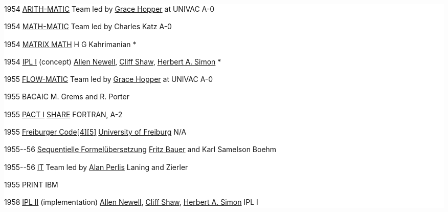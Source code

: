 1954
[ARITH-MATIC][55]
Team led by [Grace Hopper][42] at UNIVAC
A-0

1954
[MATH-MATIC][56]
Team led by Charles Katz
A-0

1954
[MATRIX MATH][57]
H G Kahrimanian
\*

1954
[IPL I][58] (concept)
[Allen Newell][59], [Cliff Shaw][60], [Herbert A. Simon][61]
\*

1955
[FLOW-MATIC][62]
Team led by [Grace Hopper][42] at UNIVAC
A-0

1955
BACAIC
M. Grems and R. Porter

1955
[PACT I][63]
[SHARE][64]
FORTRAN, A-2

1955
[Freiburger Code][65][\[4\]][66][\[5\]][67]
[University of Freiburg][68]
N/A

1955--56
[Sequentielle Formelübersetzung][69]
[Fritz Bauer][33] and Karl Samelson
Boehm

1955--56
[IT][70]
Team led by [Alan Perlis][71]
Laning and Zierler

1955
PRINT
IBM

1958
[IPL II][58] (implementation)
[Allen Newell][59], [Cliff Shaw][60], [Herbert A. Simon][61]
IPL I


[0]: /wiki/Plankalkül "Plankalkül"
[1]: /wiki/Konrad_Zuse "Konrad Zuse"
[2]: /wiki/ENIAC_coding_system "ENIAC coding system"
[3]: /wiki/John_von_Neumann "John von Neumann"
[4]: /wiki/John_Mauchly "John Mauchly"
[5]: /wiki/J._Presper_Eckert "J. Presper Eckert"
[6]: /wiki/Herman_Goldstine "Herman Goldstine"
[7]: /wiki/Alan_Turing "Alan Turing"
[8]: /wiki/ENIAC_Short_Code "ENIAC Short Code"
[9]: /wiki/Von_Neumann_and_Goldstine_graphing_system "Von Neumann and Goldstine graphing system"
[10]: /wiki/ARC_Assembly "ARC Assembly"
[11]: /wiki/Kathleen_Booth "Kathleen Booth"
[12]: #cite_note-1
[13]: #cite_note-2
[14]: /wiki/CPC_Coding_scheme "CPC Coding scheme"
[15]: /wiki/Howard_H._Aiken "Howard H. Aiken"
[16]: /wiki/Curry_notation_system "Curry notation system"
[17]: /wiki/Haskell_Curry "Haskell Curry"
[18]: /wiki/Short_Code_(computer_language) "Short Code (computer language)"
[19]: #cite_note-3
[20]: /wiki/Birkbeck_Assembler "Birkbeck Assembler"
[21]: /wiki/Superplan "Superplan"
[22]: /wiki/Heinz_Rutishauser "Heinz Rutishauser"
[23]: /wiki/ALGAE "ALGAE"
[24]: /wiki/Arthur_Burks "Arthur Burks"
[25]: /wiki/Regional_Assembly_Language "Regional Assembly Language"
[26]: /wiki/Maurice_Wilkes "Maurice Wilkes"
[27]: /wiki/Boehm_unnamed_coding_system "Boehm unnamed coding system"
[28]: /wiki/Corrado_Böhm "Corrado Böhm"
[29]: /wiki/Klammerausdrücke "Klammerausdrücke"
[30]: /wiki/OMNIBAC_Symbolic_Assembler "OMNIBAC Symbolic Assembler"
[31]: /wiki/Charles_Katz "Charles Katz"
[32]: /wiki/Stanislaus_(programming_language) "Stanislaus (programming language)"
[33]: /wiki/Friedrich_L._Bauer "Friedrich L. Bauer"
[34]: /wiki/Whirlwind_assembler "Whirlwind assembler"
[35]: /wiki/Massachusetts_Institute_of_Technology "Massachusetts Institute of Technology"
[36]: /wiki/Whirlwind_(computer) "Whirlwind (computer)"
[37]: /wiki/Rochester_assembler "Rochester assembler"
[38]: /wiki/Nathaniel_Rochester_(computer_scientist) "Nathaniel Rochester (computer scientist)"
[39]: /wiki/Sort_Merge_Generator "Sort Merge Generator"
[40]: /wiki/Betty_Holberton "Betty Holberton"
[41]: /wiki/A-0_System "A-0 System"
[42]: /wiki/Grace_Hopper "Grace Hopper"
[43]: /wiki/Autocode "Autocode"
[44]: /wiki/Alick_Glennie "Alick Glennie"
[45]: /wiki/Editing_Generator "Editing Generator"
[46]: /wiki/COMPOOL "COMPOOL"
[47]: /wiki/RAND/SDC "RAND/SDC"
[48]: /wiki/Speedcoding "Speedcoding"
[49]: /wiki/John_Backus "John Backus"
[50]: /wiki/READ/PRINT "READ/PRINT"
[51]: /wiki/Laning_and_Zierler_system "Laning and Zierler system"
[52]: /wiki/Tony_Brooker "Tony Brooker"
[53]: /wiki/Fortran "Fortran"
[54]: /wiki/IBM "IBM"
[55]: /wiki/ARITH-MATIC "ARITH-MATIC"
[56]: /wiki/MATH-MATIC "MATH-MATIC"
[57]: /wiki/MATRIX_MATH "MATRIX MATH"
[58]: /wiki/Information_Processing_Language "Information Processing Language"
[59]: /wiki/Allen_Newell "Allen Newell"
[60]: /wiki/Cliff_Shaw "Cliff Shaw"
[61]: /wiki/Herbert_A._Simon "Herbert A. Simon"
[62]: /wiki/FLOW-MATIC "FLOW-MATIC"
[63]: /wiki/PACT_I "PACT I"
[64]: /wiki/SHARE_(computing) "SHARE (computing)"
[65]: /wiki/Freiburger_Code "Freiburger Code"
[66]: #cite_note-4
[67]: #cite_note-5
[68]: /wiki/University_of_Freiburg "University of Freiburg"
[69]: /wiki/Sequentielle_Formelübersetzung "Sequentielle Formelübersetzung"
[70]: /wiki/Internal_Translator "Internal Translator"
[71]: /wiki/Alan_Perlis "Alan Perlis"
[72]: /wiki/Lisp_(programming_language) "Lisp (programming language)"
[73]: /wiki/John_McCarthy_(computer_scientist) "John McCarthy (computer scientist)"
[74]: /wiki/COMTRAN "COMTRAN"
[75]: /wiki/Bob_Bemer "Bob Bemer"
[76]: /wiki/GEORGE_(programming_language) "GEORGE (programming language)"
[77]: /wiki/Charles_Leonard_Hamblin "Charles Leonard Hamblin"
[78]: /wiki/FORTRAN_I "FORTRAN I"
[79]: /wiki/COMIT "COMIT"
[80]: /wiki/Fortran#FORTRAN_II "Fortran"
[81]: /wiki/ALGOL_58 "ALGOL 58"
[82]: /wiki/FACT_computer_language "FACT computer language"
[83]: /wiki/Fletcher_R._Jones "Fletcher R. Jones"
[84]: /wiki/Roy_Nutt "Roy Nutt"
[85]: /wiki/COBOL "COBOL"
[86]: /wiki/CODASYL "CODASYL"
[87]: /wiki/JOVIAL "JOVIAL"
[88]: /wiki/Jules_Schwartz "Jules Schwartz"
[89]: /wiki/System_Development_Corporation "System Development Corporation"
[90]: /wiki/MAD_(programming_language) "MAD (programming language)"
[91]: /wiki/Bruce_Arden "Bruce Arden"
[92]: /wiki/Bernard_Galler "Bernard Galler"
[93]: /wiki/Robert_M._Graham "Robert M. Graham"
[94]: /wiki/TRAC_(programming_language) "TRAC (programming language)"
[95]: /wiki/Calvin_Mooers "Calvin Mooers"
[96]: /wiki/ALGOL_60 "ALGOL 60"
[97]: /wiki/Fortran#FORTRAN_IV "Fortran"
[98]: /wiki/APL_(programming_language) "APL (programming language)"
[99]: /wiki/Kenneth_E._Iverson "Kenneth E. Iverson"
[100]: /wiki/Simula "Simula"
[101]: /wiki/SNOBOL "SNOBOL"
[102]: /wiki/Ralph_Griswold "Ralph Griswold"
[103]: /wiki/Combined_Programming_Language "Combined Programming Language"
[104]: /wiki/Christopher_Strachey "Christopher Strachey"
[105]: /wiki/ALGOL_68 "ALGOL 68"
[106]: /wiki/Adriaan_van_Wijngaarden "Adriaan van Wijngaarden"
[107]: /wiki/JOSS "JOSS"
[108]: /wiki/RAND_Corporation "RAND Corporation"
[109]: /wiki/MIMIC "MIMIC"
[110]: /wiki/COWSEL "COWSEL"
[111]: /wiki/Rod_Burstall "Rod Burstall"
[112]: /wiki/Robin_Popplestone "Robin Popplestone"
[113]: /wiki/PL/I "PL/I"
[114]: /wiki/BASIC "BASIC"
[115]: /wiki/John_George_Kemeny "John George Kemeny"
[116]: /wiki/Thomas_Eugene_Kurtz "Thomas Eugene Kurtz"
[117]: /wiki/Dartmouth_College "Dartmouth College"
[118]: /wiki/IBM_RPG "IBM RPG"
[119]: /wiki/MARK_IV_(software) "MARK IV (software)"
[120]: /wiki/Sterling_Software "Sterling Software"
[121]: /wiki/Speakeasy_(computational_environment) "Speakeasy (computational environment)"
[122]: /wiki/Argonne_National_Laboratory "Argonne National Laboratory"
[123]: /wiki/P′′ "P′′"
[124]: /wiki/IITRAN "IITRAN"
[125]: /wiki/RPG_II "RPG II"
[126]: /wiki/FARGO "FARGO"
[127]: /wiki/University_of_Michigan "University of Michigan"
[128]: /wiki/TELCOMP "TELCOMP"
[129]: /wiki/BBN_Technologies "BBN Technologies"
[130]: /wiki/Atlas_Autocode "Atlas Autocode"
[131]: /wiki/Manchester_University "Manchester University"
[132]: /wiki/Algol_60 "Algol 60"
[133]: /wiki/RAND "RAND"
[134]: /wiki/ALGOL_W "ALGOL W"
[135]: /wiki/Niklaus_Wirth "Niklaus Wirth"
[136]: /wiki/C._A._R._Hoare "C. A. R. Hoare"
[137]: /wiki/FORTRAN_66 "FORTRAN 66"
[138]: /wiki/ISWIM "ISWIM"
[139]: /wiki/Peter_J._Landin "Peter J. Landin"
[140]: /wiki/Coral_66 "Coral 66"
[141]: #cite_note-6
[142]: /wiki/BCPL "BCPL"
[143]: /wiki/Martin_Richards_(computer_scientist) "Martin Richards (computer scientist)"
[144]: /wiki/MUMPS "MUMPS"
[145]: /wiki/Massachusetts_General_Hospital "Massachusetts General Hospital"
[146]: /wiki/Ole-Johan_Dahl "Ole-Johan Dahl"
[147]: /wiki/Kristen_Nygaard "Kristen Nygaard"
[148]: /wiki/Norwegian_Computing_Center "Norwegian Computing Center"
[149]: /wiki/Interlisp "Interlisp"
[150]: /wiki/XPL "XPL"
[151]: /wiki/University_of_California "University of California"
[152]: /wiki/Santa_Cruz,_California "Santa Cruz, California"
[153]: /wiki/Jim_Horning "Jim Horning"
[154]: /wiki/Stanford_University "Stanford University"
[155]: /wiki/Space_Programming_Language "Space Programming Language"
[156]: /wiki/UNESCO "UNESCO"
[157]: /wiki/International_Federation_for_Information_Processing "International Federation for Information Processing"
[158]: /wiki/Barry_J._Mailloux "Barry J. Mailloux"
[159]: /wiki/John_E._L._Peck "John E. L. Peck"
[160]: /wiki/Cornelis_H._A._Koster "Cornelis H. A. Koster"
[161]: /wiki/DIBOL "DIBOL"
[162]: /wiki/Digital_Equipment_Corporation "Digital Equipment Corporation"
[163]: /wiki/Forth_(programming_language) "Forth (programming language)"
[164]: /wiki/Charles_H._Moore "Charles H. Moore"
[165]: /wiki/Logo_(programming_language) "Logo (programming language)"
[166]: /wiki/Seymour_Papert "Seymour Papert"
[167]: /wiki/MAPPER "MAPPER"
[168]: /wiki/Unisys "Unisys"
[169]: /wiki/REFAL "REFAL"
[170]: /wiki/Valentin_Turchin "Valentin Turchin"
[171]: /wiki/TTM_(programming_language) "TTM (programming language)"
[172]: /wiki/California_Institute_of_Technology "California Institute of Technology"
[173]: /wiki/PILOT "PILOT"
[174]: /wiki/John_Amsden_Starkweather "John Amsden Starkweather"
[175]: /wiki/University_of_California,_San_Francisco "University of California, San Francisco"
[176]: /wiki/B_(programming_language) "B (programming language)"
[177]: /wiki/Ken_Thompson "Ken Thompson"
[178]: /wiki/Dennis_Ritchie "Dennis Ritchie"
[179]: /wiki/Polymorphic_Programming_Language "Polymorphic Programming Language"
[180]: /wiki/Harvard_University "Harvard University"
[181]: /wiki/SETL "SETL"
[182]: /wiki/Jack_Schwartz "Jack Schwartz"
[183]: /wiki/Courant_Institute_of_Mathematical_Sciences "Courant Institute of Mathematical Sciences"
[184]: /wiki/TUTOR_(programming_language) "TUTOR (programming language)"
[185]: /wiki/University_of_Illinois_at_Urbana-Champaign "University of Illinois at Urbana-Champaign"
[186]: /wiki/Edinburgh_IMP "Edinburgh IMP"
[187]: /wiki/Edinburgh_University "Edinburgh University"
[188]: /wiki/POP-2 "POP-2"
[189]: /wiki/Pascal_(programming_language) "Pascal (programming language)"
[190]: /wiki/BLISS "BLISS"
[191]: /wiki/Carnegie_Mellon_University "Carnegie Mellon University"
[192]: /wiki/KRL_(programming_language) "KRL (programming language)"
[193]: /wiki/Daniel_G._Bobrow "Daniel G. Bobrow"
[194]: /wiki/Xerox_PARC "Xerox PARC"
[195]: /wiki/Terry_Winograd "Terry Winograd"
[196]: /wiki/KM_programming_language "KM programming language"
[197]: /wiki/Sue_(programming_language) "Sue (programming language)"
[198]: /wiki/Ric_Holt "Ric Holt"
[199]: /wiki/University_of_Toronto "University of Toronto"
[200]: /wiki/Compiler_Description_Language "Compiler Description Language"
[201]: /wiki/Cornelis_H.A._Koster "Cornelis H.A. Koster"
[202]: /wiki/University_of_Nijmegen "University of Nijmegen"
[203]: /wiki/Smalltalk "Smalltalk"
[204]: /wiki/Daniel_Henry_Holmes_Ingalls,_Jr. "Daniel Henry Holmes Ingalls, Jr."
[205]: /wiki/PARC_(company) "PARC (company)"
[206]: /wiki/PL/M "PL/M"
[207]: /wiki/Gary_Kildall "Gary Kildall"
[208]: /wiki/Digital_Research "Digital Research"
[209]: /wiki/C_(programming_language) "C (programming language)"
[210]: /wiki/INTERCAL "INTERCAL"
[211]: /wiki/Don_Woods_(programmer) "Don Woods (programmer)"
[212]: /wiki/Prolog "Prolog"
[213]: /wiki/Alain_Colmerauer "Alain Colmerauer"
[214]: /wiki/SQL "SQL"
[215]: /wiki/COMAL "COMAL"
[216]: /wiki/ML_(programming_language) "ML (programming language)"
[217]: /wiki/Robin_Milner "Robin Milner"
[218]: /wiki/LIS_(programming_language) "LIS (programming language)"
[219]: /wiki/Jean_Ichbiah "Jean Ichbiah"
[220]: /wiki/Groupe_Bull "Groupe Bull"
[221]: /wiki/CLU_(programming_language) "CLU (programming language)"
[222]: /wiki/Barbara_Liskov "Barbara Liskov"
[223]: /wiki/GRASS_(programming_language) "GRASS (programming language)"
[224]: /wiki/Thomas_A._DeFanti "Thomas A. DeFanti"
[225]: /wiki/MAI_Basic_Four "MAI Basic Four"
[226]: /wiki/PROSE_modeling_language "PROSE modeling language"
[227]: /wiki/CDC_6600 "CDC 6600"
[228]: /wiki/ABC_(programming_language) "ABC (programming language)"
[229]: /wiki/Lambert_Meertens "Lambert Meertens"
[230]: /wiki/Irvine_Dataflow "Irvine Dataflow"
[231]: /wiki/CDC_6400 "CDC 6400"
[232]: /wiki/Scheme_(programming_language) "Scheme (programming language)"
[233]: /wiki/Gerald_Jay_Sussman "Gerald Jay Sussman"
[234]: /wiki/Guy_L._Steele,_Jr. "Guy L. Steele, Jr."
[235]: /wiki/Altair_BASIC "Altair BASIC"
[236]: /wiki/Bill_Gates "Bill Gates"
[237]: /wiki/Paul_Allen "Paul Allen"
[238]: /wiki/CS-4_(programming_language) "CS-4 (programming language)"
[239]: /wiki/Intermetrics "Intermetrics"
[240]: /wiki/Modula "Modula"
[241]: /wiki/Plus_(programming_language) "Plus (programming language)"
[242]: /wiki/University_of_British_Columbia "University of British Columbia"
[243]: /wiki/Mesa_(programming_language) "Mesa (programming language)"
[244]: /wiki/SAM76 "SAM76"
[245]: /wiki/Ratfor "Ratfor"
[246]: /wiki/Brian_Kernighan "Brian Kernighan"
[247]: /wiki/S_(programming_language) "S (programming language)"
[248]: /wiki/John_Chambers_(programmer) "John Chambers (programmer)"
[249]: /wiki/Bell_Labs "Bell Labs"
[250]: /wiki/SAS_language "SAS language"
[251]: /wiki/SAS_Institute "SAS Institute"
[252]: /wiki/FP_(programming_language) "FP (programming language)"
[253]: /wiki/Bourne_shell "Bourne shell"
[254]: /wiki/Stephen_R._Bourne "Stephen R. Bourne"
[255]: /wiki/Commodore_BASIC "Commodore BASIC"
[256]: /wiki/Jack_Tramiel "Jack Tramiel"
[257]: /wiki/Microsoft "Microsoft"
[258]: /wiki/IDL_(programming_language) "IDL (programming language)"
[259]: /wiki/Icon_(programming_language) "Icon (programming language)"
[260]: /wiki/United_States_Department_of_Defense "United States Department of Defense"
[261]: /wiki/Blue_(programming_language) "Blue (programming language)"
[262]: /wiki/John_B._Goodenough "John B. Goodenough"
[263]: /wiki/SofTech "SofTech"
[264]: /wiki/Yellow_(programming_language) "Yellow (programming language)"
[265]: /wiki/SRI_International "SRI International"
[266]: /wiki/Euclid_(programming_language) "Euclid (programming language)"
[267]: /wiki/Butler_Lampson "Butler Lampson"
[268]: /wiki/James_Cordy "James Cordy"
[269]: /wiki/C_shell "C shell"
[270]: /wiki/Bill_Joy "Bill Joy"
[271]: /wiki/RPG_III "RPG III"
[272]: /wiki/HAL/S "HAL/S"
[273]: /wiki/MATLAB "MATLAB"
[274]: /wiki/Cleve_Moler "Cleve Moler"
[275]: /wiki/University_of_New_Mexico "University of New Mexico"
[276]: /wiki/SMALL "SMALL"
[277]: /wiki/University_of_Auckland "University of Auckland"
[278]: /wiki/VisiCalc "VisiCalc"
[279]: /wiki/Dan_Bricklin "Dan Bricklin"
[280]: /wiki/Bob_Frankston "Bob Frankston"
[281]: /wiki/VisiCorp "VisiCorp"
[282]: /wiki/Modula-2 "Modula-2"
[283]: /wiki/REXX "REXX"
[284]: /wiki/Mike_Cowlishaw "Mike Cowlishaw"
[285]: /wiki/AWK "AWK"
[286]: /wiki/Alfred_Aho "Alfred Aho"
[287]: /wiki/Peter_J._Weinberger "Peter J. Weinberger"
[288]: /wiki/DBase "DBase"
[289]: /wiki/Wayne_Ratliff "Wayne Ratliff"
[290]: /wiki/Ada_(programming_language) "Ada (programming language)"
[291]: /wiki/C++ "C++"
[292]: /wiki/Bjarne_Stroustrup "Bjarne Stroustrup"
[293]: #cite_note-7
[294]: /wiki/CBASIC "CBASIC"
[295]: /wiki/Gordon_Eubanks "Gordon Eubanks"
[296]: /wiki/BBC_BASIC "BBC BASIC"
[297]: /wiki/Acorn_Computers "Acorn Computers"
[298]: /wiki/Sophie_Wilson "Sophie Wilson"
[299]: /wiki/IBM_BASICA "IBM BASICA"
[300]: /wiki/Speakeasy_Computing_Corporation "Speakeasy Computing Corporation"
[301]: /wiki/Draco_(programming_language) "Draco (programming language)"
[302]: /wiki/PostScript "PostScript"
[303]: /wiki/John_Warnock "John Warnock"
[304]: /wiki/InterPress "InterPress"
[305]: /wiki/Turing_(programming_language) "Turing (programming language)"
[306]: /wiki/GW-BASIC "GW-BASIC"
[307]: /wiki/Turbo_Pascal "Turbo Pascal"
[308]: /wiki/Anders_Hejlsberg "Anders Hejlsberg"
[309]: /wiki/Borland "Borland"
[310]: /wiki/Alsys "Alsys"
[311]: /wiki/Objective-C "Objective-C"
[312]: /wiki/Brad_Cox "Brad Cox"
[313]: /wiki/True_BASIC "True BASIC"
[314]: /wiki/Occam_(programming_language) "Occam (programming language)"
[315]: /wiki/David_May_(computer_scientist) "David May (computer scientist)"
[316]: /wiki/ABAP "ABAP"
[317]: /wiki/SAP_AG "SAP AG"
[318]: /wiki/Korn_shell "Korn shell"
[319]: /wiki/David_Korn_(computer_scientist) "David Korn (computer scientist)"
[320]: /wiki/Clipper_(programming_language) "Clipper (programming language)"
[321]: /wiki/Nantucket,_Massachusetts "Nantucket, Massachusetts"
[322]: /wiki/Common_Lisp "Common Lisp"
[323]: /wiki/RPL_(programming_language) "RPL (programming language)"
[324]: /wiki/Hewlett-Packard "Hewlett-Packard"
[325]: /wiki/Standard_ML "Standard ML"
[326]: /wiki/Core_War "Core War"
[327]: /wiki/Alexander_Dewdney "Alexander Dewdney"
[328]: /wiki/D._G._Jones "D. G. Jones"
[329]: /wiki/Open_programming_language "Open programming language"
[330]: /wiki/PSION "PSION"
[331]: /wiki/Paradox_(database) "Paradox (database)"
[332]: /wiki/QuickBASIC "QuickBASIC"
[333]: /wiki/Clarion_(programming_language) "Clarion (programming language)"
[334]: /wiki/CorVision "CorVision"
[335]: /wiki/Eiffel_(programming_language) "Eiffel (programming language)"
[336]: /wiki/Bertrand_Meyer "Bertrand Meyer"
[337]: /wiki/GFA_BASIC "GFA BASIC"
[338]: /wiki/Frank_Ostrowski "Frank Ostrowski"
[339]: /wiki/IBM_Informix-4GL "IBM Informix-4GL"
[340]: /wiki/IBM_Informix "IBM Informix"
[341]: /wiki/LabVIEW "LabVIEW"
[342]: /wiki/National_Instruments "National Instruments"
[343]: /wiki/Miranda_(programming_language) "Miranda (programming language)"
[344]: /wiki/David_Turner_(computer_scientist) "David Turner (computer scientist)"
[345]: /wiki/University_of_Kent "University of Kent"
[346]: /wiki/Object_Pascal "Object Pascal"
[347]: /wiki/Apple_Inc. "Apple Inc."
[348]: /wiki/PROMAL "PROMAL"
[349]: /wiki/ANSI/MIL-STD-1815A_unchanged "ANSI/MIL-STD-1815A unchanged"
[350]: /wiki/Self_(programming_language) "Self (programming language)"
[351]: /wiki/Sun_Microsystems "Sun Microsystems"
[352]: /wiki/INMOS "INMOS"
[353]: /wiki/HyperTalk "HyperTalk"
[354]: /wiki/Perl "Perl"
[355]: /wiki/Larry_Wall "Larry Wall"
[356]: /wiki/Oberon_(programming_language) "Oberon (programming language)"
[357]: /wiki/Erlang_(programming_language) "Erlang (programming language)"
[358]: /wiki/Ericsson "Ericsson"
[359]: /wiki/Mathematica "Mathematica"
[360]: /wiki/Wolfram_Language "Wolfram Language"
[361]: /wiki/Wolfram_Research "Wolfram Research"
[362]: /wiki/Turbo_Basic "Turbo Basic"
[363]: /wiki/Clean_(programming_language) "Clean (programming language)"
[364]: /wiki/Radboud_University_Nijmegen "Radboud University Nijmegen"
[365]: /wiki/RPG/400 "RPG/400"
[366]: /wiki/GNU_Octave "GNU Octave"
[367]: /wiki/Tcl "Tcl"
[368]: /wiki/John_Ousterhout "John Ousterhout"
[369]: /wiki/STOS_BASIC "STOS BASIC"
[370]: /wiki/François_Lionet "François Lionet"
[371]: /wiki/Constantin_Sotiropoulos "Constantin Sotiropoulos"
[372]: /wiki/Object_REXX "Object REXX"
[373]: /wiki/SPARK_(programming_language) "SPARK (programming language)"
[374]: /wiki/A+_(programming_language) "A+ (programming language)"
[375]: /wiki/Arthur_Whitney_(computer_scientist) "Arthur Whitney (computer scientist)"
[376]: /wiki/Hamilton_C_shell "Hamilton C shell"
[377]: /wiki/Turbo_Pascal#Object-oriented_programming "Turbo Pascal"
[378]: /wiki/Modula-3 "Modula-3"
[379]: /wiki/Olivetti "Olivetti"
[380]: /wiki/PowerBASIC "PowerBASIC"
[381]: /wiki/VisSim "VisSim"
[382]: /wiki/Visual_Solutions "Visual Solutions"
[383]: /wiki/LPC_(programming_language) "LPC (programming language)"
[384]: /wiki/Lars_Pensjö "Lars Pensjö"
[385]: /wiki/Bash_(Unix_shell) "Bash (Unix shell)"
[386]: /wiki/Brian_Fox_(computer_programmer) "Brian Fox (computer programmer)"
[387]: /wiki/Magik_(programming_language) "Magik (programming language)"
[388]: /wiki/Smallworld "Smallworld"
[389]: /wiki/AMOS_(programming_language) "AMOS (programming language)"
[390]: /wiki/AMPL "AMPL"
[391]: /wiki/Robert_Fourer "Robert Fourer"
[392]: /wiki/Bell_Laboratories "Bell Laboratories"
[393]: /wiki/Object_Oberon "Object Oberon"
[394]: /wiki/J_(programming_language) "J (programming language)"
[395]: /wiki/Roger_Hui "Roger Hui"
[396]: /wiki/Haskell_(programming_language) "Haskell (programming language)"
[397]: /wiki/EuLisp "EuLisp"
[398]: /wiki/Z_shell "Z shell"
[399]: /wiki/Princeton_University "Princeton University"
[400]: /wiki/GNU_E "GNU E"
[401]: /wiki/Oberon-2_(programming_language) "Oberon-2 (programming language)"
[402]: /wiki/Python_(programming_language) "Python (programming language)"
[403]: /wiki/Guido_van_Rossum "Guido van Rossum"
[404]: /wiki/Oz_(programming_language) "Oz (programming language)"
[405]: /wiki/Q_(equational_programming_language) "Q (equational programming language)"
[406]: /wiki/Visual_Basic "Visual Basic"
[407]: /wiki/Alan_Cooper "Alan Cooper"
[408]: /wiki/Dylan_(programming_language) "Dylan (programming language)"
[409]: /wiki/Amiga_E "Amiga E"
[410]: /wiki/Brainfuck "Brainfuck"
[411]: /wiki/Transcript_(programming_language) "Transcript (programming language)"
[412]: /wiki/AppleScript "AppleScript"
[413]: /wiki/K_(programming_language) "K (programming language)"
[414]: /wiki/Lua_(programming_language) "Lua (programming language)"
[415]: /wiki/Roberto_Ierusalimschy "Roberto Ierusalimschy"
[416]: /wiki/Tecgraf,_PUC-Rio "Tecgraf, PUC-Rio"
[417]: /wiki/R_(programming_language) "R (programming language)"
[418]: /wiki/Robert_Gentleman_(statistician) "Robert Gentleman (statistician)"
[419]: /wiki/Ross_Ihaka "Ross Ihaka"
[420]: /wiki/ZPL_(programming_language) "ZPL (programming language)"
[421]: /wiki/University_of_Washington "University of Washington"
[422]: /wiki/NewtonScript "NewtonScript"
[423]: /wiki/Claire_(programming_language) "Claire (programming language)"
[424]: /wiki/RAPID "RAPID"
[425]: /wiki/ABB_Group "ABB Group"
[426]: /wiki/Pike_(programming_language) "Pike (programming language)"
[427]: /wiki/Linköping_University "Linköping University"
[428]: /wiki/Elizabeth_Rather "Elizabeth Rather"
[429]: /wiki/CodeGear_Delphi "CodeGear Delphi"
[430]: /wiki/ColdFusion "ColdFusion"
[431]: /wiki/Allaire_Corporation "Allaire Corporation"
[432]: /wiki/Java_(programming_language) "Java (programming language)"
[433]: /wiki/James_Gosling "James Gosling"
[434]: /wiki/JavaScript "JavaScript"
[435]: /wiki/Brendan_Eich "Brendan Eich"
[436]: /wiki/Netscape "Netscape"
[437]: /wiki/Mercury_(programming_language) "Mercury (programming language)"
[438]: /wiki/Zoltan_Somogyi "Zoltan Somogyi"
[439]: /wiki/University_of_Melbourne "University of Melbourne"
[440]: /wiki/PHP "PHP"
[441]: /wiki/Rasmus_Lerdorf "Rasmus Lerdorf"
[442]: /wiki/Ruby_(programming_language) "Ruby (programming language)"
[443]: /wiki/Yukihiro_Matsumoto "Yukihiro Matsumoto"
[444]: /wiki/Curl_(programming_language) "Curl (programming language)"
[445]: /wiki/Lasso_(programming_language) "Lasso (programming language)"
[446]: /wiki/Blue_World_Communications_Inc. "Blue World Communications Inc."
[447]: /wiki/Perl_Data_Language "Perl Data Language"
[448]: /wiki/Karl_Glazebrook "Karl Glazebrook"
[449]: /wiki/Jarle_Brinchmann "Jarle Brinchmann"
[450]: /wiki/Tuomas_Lukka "Tuomas Lukka"
[451]: /wiki/Christian_Soeller "Christian Soeller"
[452]: /wiki/OCaml "OCaml"
[453]: /wiki/INRIA "INRIA"
[454]: /wiki/NetRexx "NetRexx"
[455]: /wiki/Component_Pascal "Component Pascal"
[456]: /wiki/E_(programming_language) "E (programming language)"
[457]: /wiki/Mark_S._Miller "Mark S. Miller"
[458]: /wiki/Pico_(programming_language) "Pico (programming language)"
[459]: /wiki/Brussels "Brussels"
[460]: /wiki/Squeak "Squeak"
[461]: /wiki/Alan_Kay "Alan Kay"
[462]: /wiki/ECMAScript "ECMAScript"
[463]: /wiki/Ecma_International "Ecma International"
[464]: /wiki/F-Script_(programming_language) "F-Script (programming language)"
[465]: /wiki/ISLISP "ISLISP"
[466]: /wiki/Tea_(programming_language) "Tea (programming language)"
[467]: /wiki/REBOL "REBOL"
[468]: /wiki/Carl_Sassenrath "Carl Sassenrath"
[469]: /wiki/M2001 "M2001"
[470]: /wiki/Trinity_University_(Texas) "Trinity University (Texas)"
[471]: /wiki/PIKT "PIKT"
[472]: /wiki/University_of_Chicago "University of Chicago"
[473]: /wiki/PureBasic "PureBasic"
[474]: /wiki/UnrealScript "UnrealScript"
[475]: /wiki/Tim_Sweeney_(game_developer) "Tim Sweeney (game developer)"
[476]: /wiki/Epic_Games "Epic Games"
[477]: /wiki/XSL_Transformations "XSL Transformations"
[478]: /wiki/XPath "XPath"
[479]: /wiki/World_Wide_Web_Consortium "World Wide Web Consortium"
[480]: /wiki/James_Clark_(XML_expert) "James Clark (XML expert)"
[481]: /wiki/Document_Style_Semantics_and_Specification_Language "Document Style Semantics and Specification Language"
[482]: /wiki/Game_Maker_Language "Game Maker Language"
[483]: /wiki/Mark_Overmars "Mark Overmars"
[484]: /wiki/GameMaker:_Studio "GameMaker: Studio"
[485]: /wiki/Harbour_(software) "Harbour (software)"
[486]: /wiki/Join_Java "Join Java"
[487]: /wiki/ActionScript "ActionScript"
[488]: /wiki/Gary_Grossman "Gary Grossman"
[489]: /wiki/Joy_(programming_language) "Joy (programming language)"
[490]: /wiki/XL_(programming_language) "XL (programming language)"
[491]: /wiki/Christophe_de_Dinechin "Christophe de Dinechin"
[492]: /wiki/C_Sharp_(programming_language) "C Sharp (programming language)"
[493]: /wiki/D_(programming_language) "D (programming language)"
[494]: /wiki/Walter_Bright "Walter Bright"
[495]: /wiki/Ferite "Ferite"
[496]: /wiki/AspectJ "AspectJ"
[497]: /wiki/Gregor_Kiczales "Gregor Kiczales"
[498]: /wiki/Processing_(programming_language) "Processing (programming language)"
[499]: /wiki/Casey_Reas "Casey Reas"
[500]: /wiki/Benjamin_Fry "Benjamin Fry"
[501]: #cite_note-8
[502]: /wiki/Visual_Basic_.NET "Visual Basic .NET"
[503]: /wiki/RPG_IV_(RPGLE,_ILE_RPG,_RPG_Free) "RPG IV (RPGLE, ILE RPG, RPG Free)"
[504]: /wiki/GDScript "GDScript"
[505]: /wiki/OKAM_Studio "OKAM Studio"
[506]: /wiki/Godot_(game_engine) "Godot (game engine)"
[507]: /wiki/Io_(programming_language) "Io (programming language)"
[508]: /wiki/Gosu_(programming_language) "Gosu (programming language)"
[509]: /wiki/Nemerle "Nemerle"
[510]: /wiki/Wrocław "Wrocław"
[511]: /wiki/Factor_(programming_language) "Factor (programming language)"
[512]: /wiki/Slava_Pestov "Slava Pestov"
[513]: /wiki/Falcon_(programming_language) "Falcon (programming language)"
[514]: /wiki/Scala_(programming_language) "Scala (programming language)"
[515]: /wiki/Martin_Odersky "Martin Odersky"
[516]: /wiki/Squirrel_(programming_language) "Squirrel (programming language)"
[517]: /wiki/Subtext_(programming_language) "Subtext (programming language)"
[518]: /wiki/Alma-0 "Alma-0"
[519]: /wiki/Centrum_Wiskunde_&_Informatica "Centrum Wiskunde & Informatica"
[520]: /wiki/Boo_(programming_language) "Boo (programming language)"
[521]: /wiki/FreeBASIC "FreeBASIC"
[522]: /wiki/Groovy_(programming_language) "Groovy (programming language)"
[523]: /wiki/James_Strachan_(programmer) "James Strachan (programmer)"
[524]: /wiki/Little_b_(programming_language) "Little b (programming language)"
[525]: /wiki/Harvard_Medical_School "Harvard Medical School"
[526]: /wiki/F_Sharp_(programming_language) "F Sharp (programming language)"
[527]: /wiki/Don_Syme "Don Syme"
[528]: /wiki/Microsoft_Research "Microsoft Research"
[529]: /wiki/Seed7 "Seed7"
[530]: /wiki/Links_(programming_language) "Links (programming language)"
[531]: /wiki/Philip_Wadler "Philip Wadler"
[532]: /wiki/University_of_Edinburgh "University of Edinburgh"
[533]: /wiki/Cobra_(programming_language) "Cobra (programming language)"
[534]: /wiki/Windows_PowerShell "Windows PowerShell"
[535]: /wiki/AS/400_Control_Language "AS/400 Control Language"
[536]: /wiki/DIGITAL_Command_Language "DIGITAL Command Language"
[537]: /wiki/OptimJ "OptimJ"
[538]: /wiki/Ateji "Ateji"
[539]: /wiki/Agda_(programming_language) "Agda (programming language)"
[540]: /wiki/Coq "Coq"
[541]: /wiki/Epigram_(programming_language) "Epigram (programming language)"
[542]: /wiki/Fantom_(programming_language) "Fantom (programming language)"
[543]: /wiki/Scratch_(programming_language) "Scratch (programming language)"
[544]: /wiki/Mitchel_Resnick "Mitchel Resnick"
[545]: /wiki/Squeak#E-Toys "Squeak"
[546]: /wiki/HyperCard "HyperCard"
[547]: /wiki/BYOB_(programming_language) "BYOB (programming language)"
[548]: /wiki/Vala_(programming_language) "Vala (programming language)"
[549]: /wiki/GNOME "GNOME"
[550]: /wiki/Clojure "Clojure"
[551]: /wiki/Rich_Hickey "Rich Hickey"
[552]: /wiki/Fortress_(programming_language) "Fortress (programming language)"
[553]: #cite_note-9
[554]: /wiki/LOLCODE "LOLCODE"
[555]: /wiki/Genie_(programming_language) "Genie (programming language)"
[556]: /wiki/Pure_(programming_language) "Pure (programming language)"
[557]: /wiki/Go_(programming_language) "Go (programming language)"
[558]: /wiki/Google "Google"
[559]: /wiki/Limbo_(programming_language) "Limbo (programming language)"
[560]: /wiki/CoffeeScript "CoffeeScript"
[561]: /wiki/Jeremy_Ashkenas "Jeremy Ashkenas"
[562]: /wiki/Idris_(programming_language) "Idris (programming language)"
[563]: /wiki/ParaSail_(programming_language) "ParaSail (programming language)"
[564]: /wiki/AdaCore "AdaCore"
[565]: /wiki/Chapel_(programming_language) "Chapel (programming language)"
[566]: /wiki/Cray "Cray"
[567]: /wiki/High_Performance_Fortran "High Performance Fortran"
[568]: /wiki/Rust_(programming_language) "Rust (programming language)"
[569]: /wiki/Mozilla "Mozilla"
[570]: /wiki/Alef_(programming_language) "Alef (programming language)"
[571]: /wiki/Camlp4 "Camlp4"
[572]: /wiki/Hermes_(programming_language) "Hermes (programming language)"
[573]: /wiki/Napier88 "Napier88"
[574]: /wiki/Newsqueak "Newsqueak"
[575]: /wiki/Sather "Sather"
[576]: /wiki/Ceylon_Project "Ceylon Project"
[577]: /wiki/Red_Hat "Red Hat"
[578]: /wiki/Dart_(programming_language) "Dart (programming language)"
[579]: /wiki/Elm_(programming_language) "Elm (programming language)"
[580]: /wiki/Kotlin_(programming_language) "Kotlin (programming language)"
[581]: /wiki/JetBrains "JetBrains"
[582]: /wiki/Red_(programming_language) "Red (programming language)"
[583]: /wiki/Rebol "Rebol"
[584]: /wiki/Elixir_(programming_language) "Elixir (programming language)"
[585]: /wiki/TypeScript "TypeScript"
[586]: /wiki/Julia_(programming_language) "Julia (programming language)"
[587]: /wiki/Jeff_Bezanson "Jeff Bezanson"
[588]: /wiki/Stefan_Karpinski "Stefan Karpinski"
[589]: /wiki/Alan_Edelman "Alan Edelman"
[590]: #cite_note-10
[591]: #cite_note-11
[592]: /wiki/Hack_(programming_language) "Hack (programming language)"
[593]: /wiki/Facebook "Facebook"
[594]: /wiki/Swift_(programming_language) "Swift (programming language)"
[595]: /wiki/C++14 "C++14"
[596]: /wiki/Programming_language "Programming language"
[597]: /wiki/Timeline_of_computing "Timeline of computing"
[598]: /wiki/History_of_computing_hardware "History of computing hardware"
[599]: /wiki/History_of_programming_languages "History of programming languages"
[600]: http://purl.umn.edu/104288
[601]: /wiki/Charles_Babbage_Institute "Charles Babbage Institute"
[602]: http://pl.attitu.de/zuse/technik/freiburger.html
[603]: http://www.horst-zuse.homepage.t-online.de/seite51.html
[604]: http://amturing.acm.org/award_winners/iverson_9147499.cfm
[605]: http://isocpp.org/tour
[606]: https://www.arduino.cc/en/Reference/HomePage
[607]: http://www.inf.ethz.ch/personal/wirth/Articles/Oberon.html
[608]: http://julialang.org/blog/2012/02/why-we-created-julia
[609]: http://julia.readthedocs.org/en/latest/manual/introduction/
[610]: http://hopl.murdoch.edu.au
[611]: http://merd.sourceforge.net/pixel/language-study/diagram.html
[612]: http://www.levenez.com/lang/